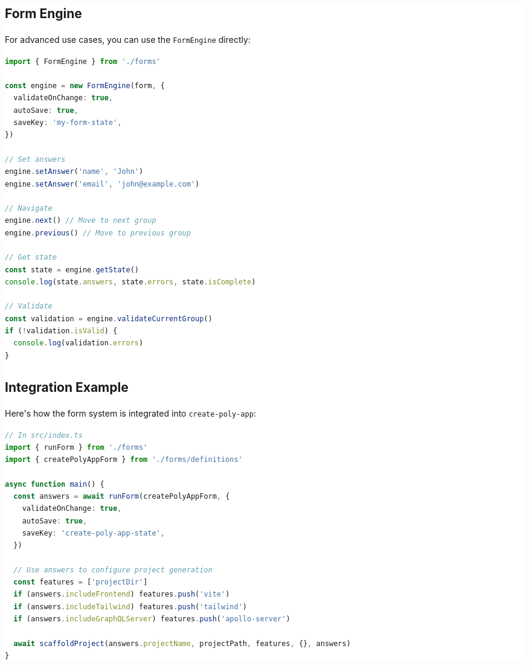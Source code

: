 ## Form Engine

For advanced use cases, you can use the `FormEngine` directly:

```typescript
import { FormEngine } from './forms'

const engine = new FormEngine(form, {
  validateOnChange: true,
  autoSave: true,
  saveKey: 'my-form-state',
})

// Set answers
engine.setAnswer('name', 'John')
engine.setAnswer('email', 'john@example.com')

// Navigate
engine.next() // Move to next group
engine.previous() // Move to previous group

// Get state
const state = engine.getState()
console.log(state.answers, state.errors, state.isComplete)

// Validate
const validation = engine.validateCurrentGroup()
if (!validation.isValid) {
  console.log(validation.errors)
}
```

## Integration Example

Here's how the form system is integrated into `create-poly-app`:

```typescript
// In src/index.ts
import { runForm } from './forms'
import { createPolyAppForm } from './forms/definitions'

async function main() {
  const answers = await runForm(createPolyAppForm, {
    validateOnChange: true,
    autoSave: true,
    saveKey: 'create-poly-app-state',
  })

  // Use answers to configure project generation
  const features = ['projectDir']
  if (answers.includeFrontend) features.push('vite')
  if (answers.includeTailwind) features.push('tailwind')
  if (answers.includeGraphQLServer) features.push('apollo-server')

  await scaffoldProject(answers.projectName, projectPath, features, {}, answers)
}
```
